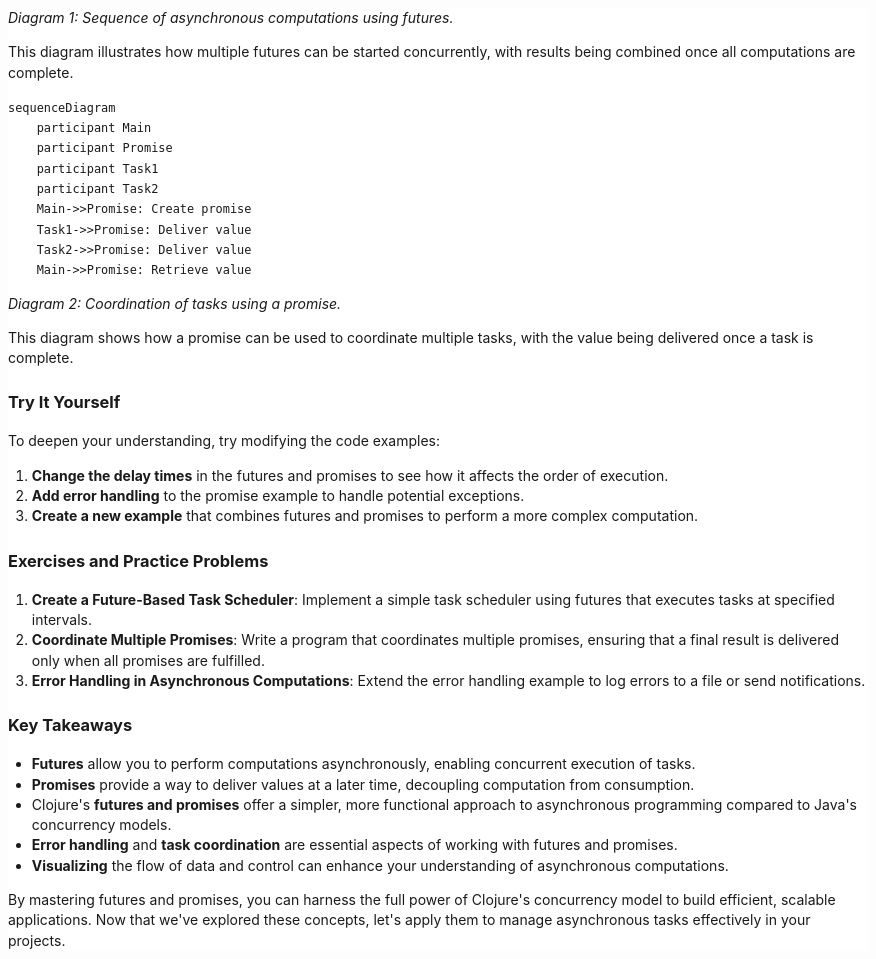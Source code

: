 *Diagram 1: Sequence of asynchronous computations using futures.*

This diagram illustrates how multiple futures can be started concurrently, with results being combined once all computations are complete.

```mermaid
sequenceDiagram
    participant Main
    participant Promise
    participant Task1
    participant Task2
    Main->>Promise: Create promise
    Task1->>Promise: Deliver value
    Task2->>Promise: Deliver value
    Main->>Promise: Retrieve value
```

*Diagram 2: Coordination of tasks using a promise.*

This diagram shows how a promise can be used to coordinate multiple tasks, with the value being delivered once a task is complete.

### Try It Yourself

To deepen your understanding, try modifying the code examples:

1. **Change the delay times** in the futures and promises to see how it affects the order of execution.
2. **Add error handling** to the promise example to handle potential exceptions.
3. **Create a new example** that combines futures and promises to perform a more complex computation.

### Exercises and Practice Problems

1. **Create a Future-Based Task Scheduler**: Implement a simple task scheduler using futures that executes tasks at specified intervals.
2. **Coordinate Multiple Promises**: Write a program that coordinates multiple promises, ensuring that a final result is delivered only when all promises are fulfilled.
3. **Error Handling in Asynchronous Computations**: Extend the error handling example to log errors to a file or send notifications.

### Key Takeaways

- **Futures** allow you to perform computations asynchronously, enabling concurrent execution of tasks.
- **Promises** provide a way to deliver values at a later time, decoupling computation from consumption.
- Clojure's **futures and promises** offer a simpler, more functional approach to asynchronous programming compared to Java's concurrency models.
- **Error handling** and **task coordination** are essential aspects of working with futures and promises.
- **Visualizing** the flow of data and control can enhance your understanding of asynchronous computations.

By mastering futures and promises, you can harness the full power of Clojure's concurrency model to build efficient, scalable applications. Now that we've explored these concepts, let's apply them to manage asynchronous tasks effectively in your projects.
